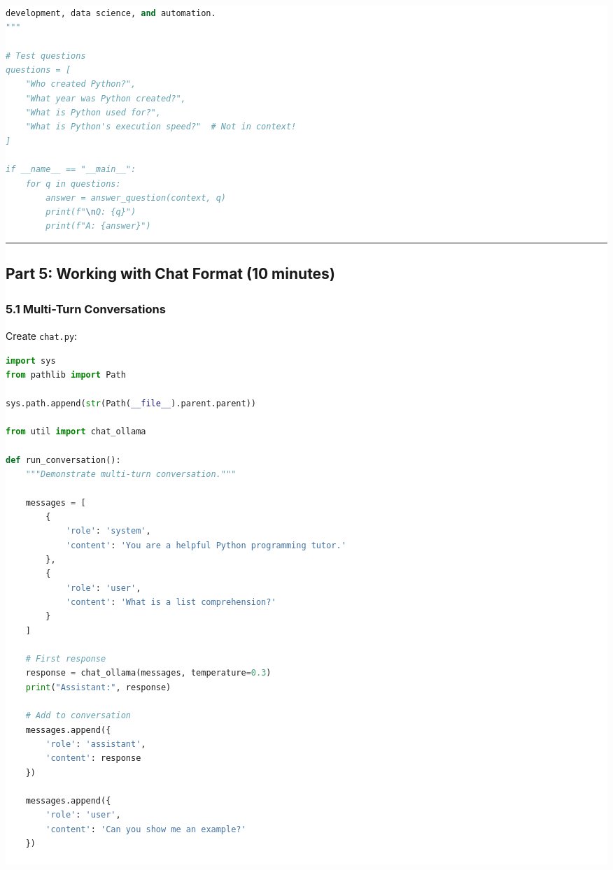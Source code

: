 ```python
development, data science, and automation.
"""

# Test questions
questions = [
    "Who created Python?",
    "What year was Python created?",
    "What is Python used for?",
    "What is Python's execution speed?"  # Not in context!
]

if __name__ == "__main__":
    for q in questions:
        answer = answer_question(context, q)
        print(f"\nQ: {q}")
        print(f"A: {answer}")
```

---

## Part 5: Working with Chat Format (10 minutes)

### 5.1 Multi-Turn Conversations

Create `chat.py`:

```python
import sys
from pathlib import Path

sys.path.append(str(Path(__file__).parent.parent))

from util import chat_ollama

def run_conversation():
    """Demonstrate multi-turn conversation."""
    
    messages = [
        {
            'role': 'system',
            'content': 'You are a helpful Python programming tutor.'
        },
        {
            'role': 'user',
            'content': 'What is a list comprehension?'
        }
    ]
    
    # First response
    response = chat_ollama(messages, temperature=0.3)
    print("Assistant:", response)
    
    # Add to conversation
    messages.append({
        'role': 'assistant',
        'content': response
    })
    
    messages.append({
        'role': 'user',
        'content': 'Can you show me an example?'
    })
    
```